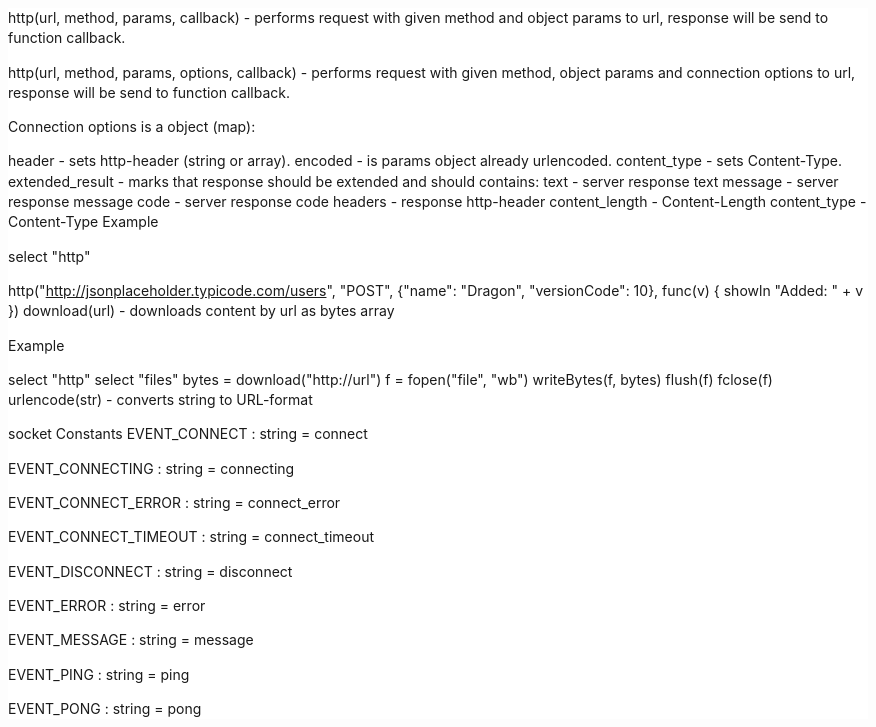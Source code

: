 http(url, method, params, callback) - performs request with given method and object params to url, response will be send to function callback.

http(url, method, params, options, callback) - performs request with given method, object params and connection options to url, response will be send to function callback.

Connection options is a object (map):

header - sets http-header (string or array).
encoded - is params object already urlencoded.
content_type - sets Content-Type.
extended_result - marks that response should be extended and should contains:
text - server response text
message - server response message
code - server response code
headers - response http-header
content_length - Content-Length
content_type - Content-Type
Example

select "http"

http("http://jsonplaceholder.typicode.com/users", "POST", {"name": "Dragon", "versionCode": 10}, func(v) {
  showln "Added: " + v
})
download(url) - downloads content by url as bytes array

Example

select "http"
select "files"
bytes = download("http://url")
f = fopen("file", "wb")
writeBytes(f, bytes)
flush(f)
fclose(f)
urlencode(str) - converts string to URL-format


socket
Constants
EVENT_CONNECT : string = connect

EVENT_CONNECTING : string = connecting

EVENT_CONNECT_ERROR : string = connect_error

EVENT_CONNECT_TIMEOUT : string = connect_timeout

EVENT_DISCONNECT : string = disconnect

EVENT_ERROR : string = error

EVENT_MESSAGE : string = message

EVENT_PING : string = ping

EVENT_PONG : string = pong
